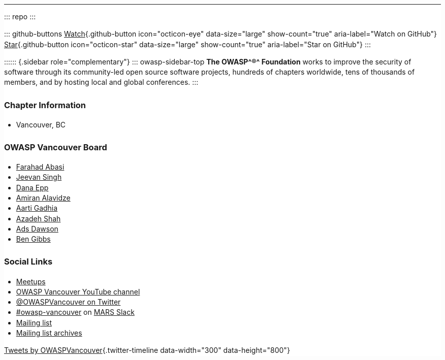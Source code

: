 ------------------------------------------------------------------------

::: repo
:::

::: github-buttons
[Watch](https://github.com/owasp/www-chapter-vancouver/subscription){.github-button
icon="octicon-eye" data-size="large" show-count="true"
aria-label="Watch on GitHub"}
[Star](https://github.com/owasp/www-chapter-vancouver){.github-button
icon="octicon-star" data-size="large" show-count="true"
aria-label="Star on GitHub"}
:::

:::::: {.sidebar role="complementary"}
::: owasp-sidebar-top
**The OWASP^®^ Foundation** works to improve the security of software
through its community-led open source software projects, hundreds of
chapters worldwide, tens of thousands of members, and by hosting local
and global conferences.
:::

### Chapter Information

- Vancouver, BC

### OWASP Vancouver Board

- [Farahad Abasi](https://www.linkedin.com/in/farshadabasi/)
- [Jeevan Singh](https://www.linkedin.com/in/jeevansecurity/)
- [Dana Epp](https://www.linkedin.com/in/danaepp/)
- [Amiran Alavidze](https://www.linkedin.com/in/aalavidze/)
- [Aarti Gadhia](https://www.linkedin.com/in/aartigadhia/)
- [Azadeh Shah](https://www.linkedin.com/in/asharghi/)
- [Ads Dawson](https://www.linkedin.com/in/adamdawson0/)
- [Ben Gibbs](https://www.linkedin.com/in/benjgibbs/)

### Social Links

- [Meetups](https://www.meetup.com/OWASP-Vancouver-Chapter/)
- [OWASP Vancouver YouTube
  channel](https://www.youtube.com/channel/UCeZ_fej13-AJwBIv_CZB_jw)
- [\@OWASPVancouver on Twitter](https://twitter.com/OWASPVancouver)
- [#owasp-vancouver](https://mars-comm.slack.com/archives/C6QHGPUAK) on
  [MARS Slack](https://fourthplanet.ca/slack/)
- [Mailing
  list](https://groups.google.com/a/owasp.org/forum/#!forum/vancouver-chapter)
- [Mailing list
  archives](http://lists.owasp.org/pipermail/owasp-vancouver)

[Tweets by
OWASPVancouver](https://twitter.com/OWASPVancouver?ref_src=twsrc%5Etfw){.twitter-timeline
data-width="300" data-height="800"}
